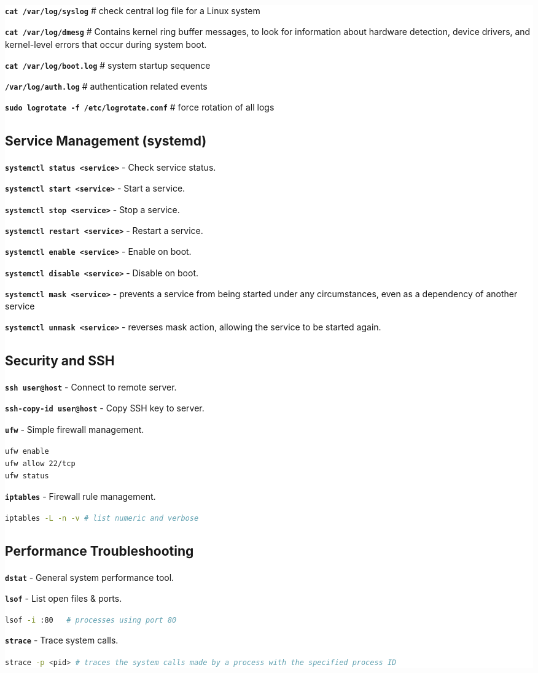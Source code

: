 **`cat /var/log/syslog`**  # check central log file for a Linux system

**`cat /var/log/dmesg`**  # Contains kernel ring buffer messages, to look for information about hardware detection, device drivers, and kernel-level errors that occur during system boot. 

**`cat /var/log/boot.log`** # system startup sequence

**`/var/log/auth.log`**  # authentication related events

**`sudo logrotate -f /etc/logrotate.conf`** # force rotation of all logs

## Service Management (systemd)

**`systemctl status <service>`** - Check service status.

**`systemctl start <service>`** - Start a service.

**`systemctl stop <service>`** - Stop a service.

**`systemctl restart <service>`** - Restart a service.

**`systemctl enable <service>`** - Enable on boot.

**`systemctl disable <service>`** - Disable on boot.

**`systemctl mask <service>`** - prevents a service from being started under any circumstances, even as a dependency of another service

**`systemctl unmask <service>`** - reverses mask action, allowing the service to be started again.

## Security and SSH

**`ssh user@host`** - Connect to remote server.

**`ssh-copy-id user@host`** - Copy SSH key to server.

**`ufw`** - Simple firewall management.
```bash
ufw enable  
ufw allow 22/tcp  
ufw status
```

**`iptables`** - Firewall rule management.
```bash
iptables -L -n -v # list numeric and verbose
```

## Performance Troubleshooting

**`dstat`** - General system performance tool.

**`lsof`** - List open files & ports.
```bash
lsof -i :80   # processes using port 80
```

**`strace`** - Trace system calls.
```bash
strace -p <pid> # traces the system calls made by a process with the specified process ID
```
